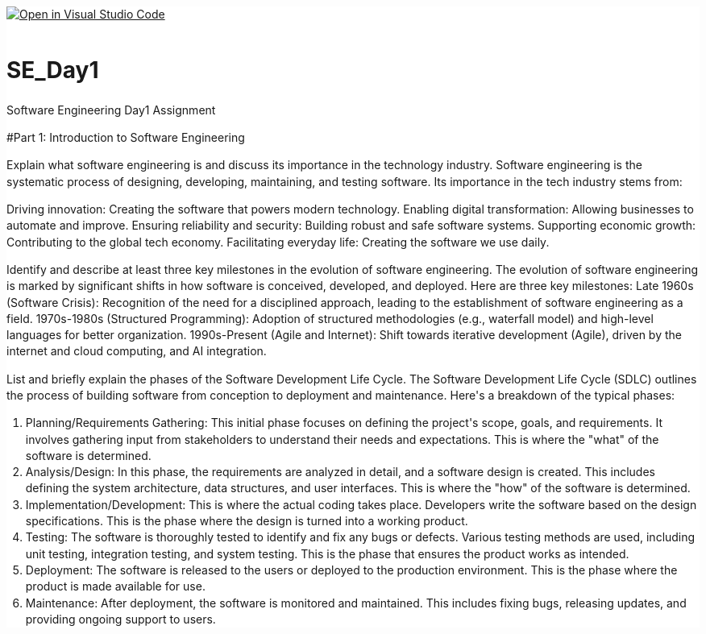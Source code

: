 [![Open in Visual Studio Code](https://classroom.github.com/assets/open-in-vscode-2e0aaae1b6195c2367325f4f02e2d04e9abb55f0b24a779b69b11b9e10269abc.svg)](https://classroom.github.com/online_ide?assignment_repo_id=18513081&assignment_repo_type=AssignmentRepo)
# SE_Day1
Software Engineering Day1 Assignment

#Part 1: Introduction to Software Engineering

Explain what software engineering is and discuss its importance in the technology industry.
Software engineering is the systematic process of designing, developing, maintaining, and testing software. Its importance in the tech industry stems from:

Driving innovation: Creating the software that powers modern technology.
Enabling digital transformation: Allowing businesses to automate and improve.
Ensuring reliability and security: Building robust and safe software systems.
Supporting economic growth: Contributing to the global tech economy.
Facilitating everyday life: Creating the software we use daily.

Identify and describe at least three key milestones in the evolution of software engineering.
The evolution of software engineering is marked by significant shifts in how software is conceived, developed, and deployed. Here are three key milestones:
Late 1960s (Software Crisis): Recognition of the need for a disciplined approach, leading to the establishment of software engineering as a field.
1970s-1980s (Structured Programming): Adoption of structured methodologies (e.g., waterfall model) and high-level languages for better organization.
1990s-Present (Agile and Internet): Shift towards iterative development (Agile), driven by the internet and cloud computing, and AI integration.

List and briefly explain the phases of the Software Development Life Cycle.
The Software Development Life Cycle (SDLC) outlines the process of building software from conception to deployment and maintenance. Here's a breakdown of the typical phases:

1. Planning/Requirements Gathering:
This initial phase focuses on defining the project's scope, goals, and requirements. It involves gathering input from stakeholders to understand their needs and expectations.
This is where the "what" of the software is determined.
2. Analysis/Design:
In this phase, the requirements are analyzed in detail, and a software design is created. This includes defining the system architecture, data structures, and user interfaces.
This is where the "how" of the software is determined.
3. Implementation/Development:
This is where the actual coding takes place. Developers write the software based on the design specifications.
This is the phase where the design is turned into a working product.
4. Testing:
The software is thoroughly tested to identify and fix any bugs or defects. Various testing methods are used, including unit testing, integration testing, and system testing.
This is the phase that ensures the product works as intended.
5. Deployment:
The software is released to the users or deployed to the production environment.
This is the phase where the product is made available for use.
6. Maintenance:
After deployment, the software is monitored and maintained. This includes fixing bugs, releasing updates, and providing ongoing support to users.
